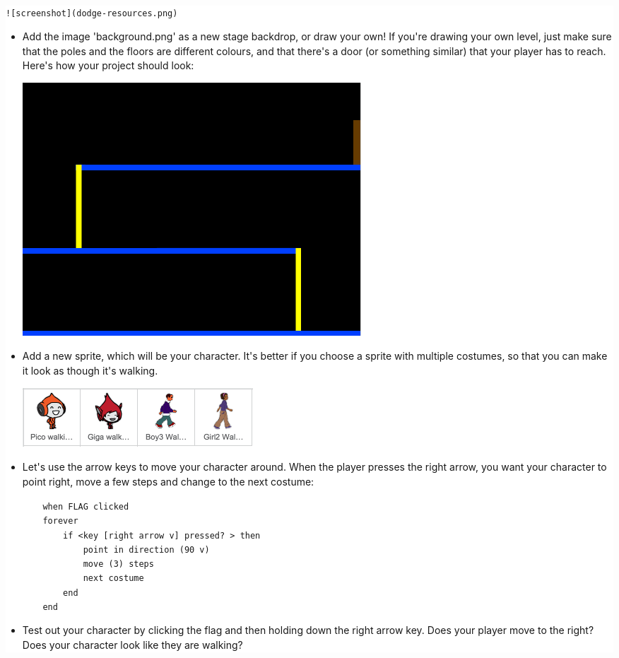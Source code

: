 	![screenshot](dodge-resources.png)

+ Add the image 'background.png' as a new stage backdrop, or draw your own! If you're drawing your own level, just make sure that the poles and the floors are different colours, and that there's a door (or something similar) that your player has to reach. Here's how your project should look:

	![screenshot](dodge-background.png)

+ Add a new sprite, which will be your character. It's better if you choose a sprite with multiple costumes, so that you can make it look as though it's walking.

	![screenshot](dodge-characters.png)

+ Let's use the arrow keys to move your character around. When the player presses the right arrow, you want your character to point right, move a few steps and change to the next costume:

	```blocks
		when FLAG clicked
		forever
			if <key [right arrow v] pressed? > then
				point in direction (90 v)
				move (3) steps
				next costume
			end
		end
	```

+ Test out your character by clicking the flag and then holding down the right arrow key. Does your player move to the right? Does your character look like they are walking?
